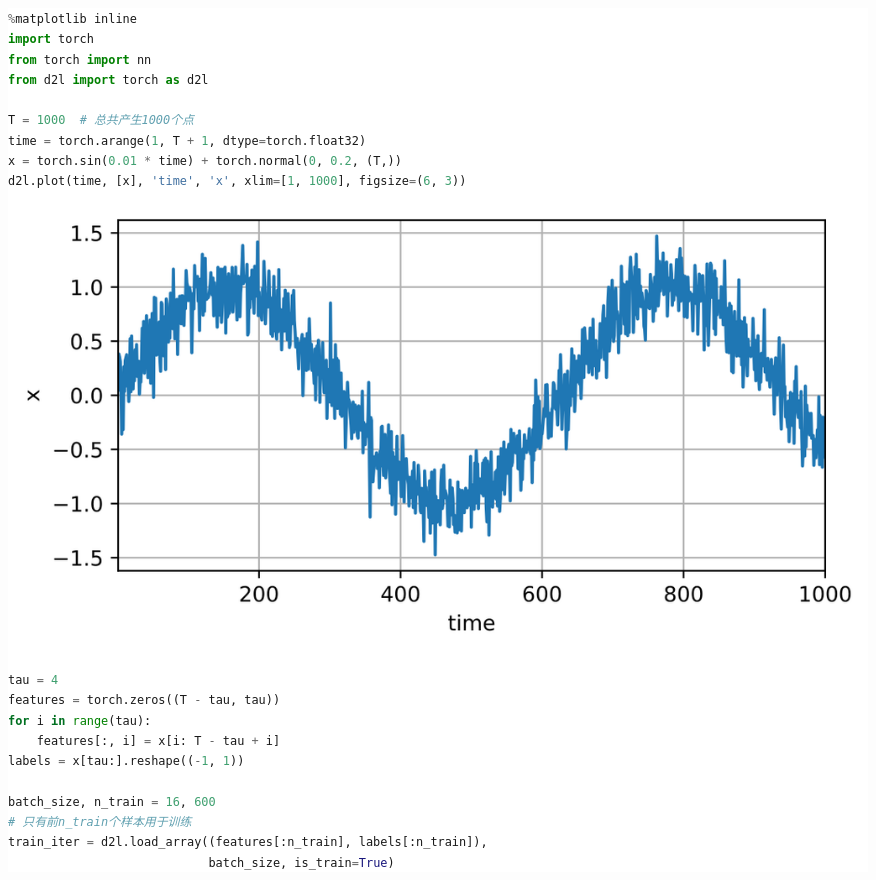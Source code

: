 
```python
%matplotlib inline
import torch
from torch import nn
from d2l import torch as d2l

T = 1000  # 总共产生1000个点
time = torch.arange(1, T + 1, dtype=torch.float32)
x = torch.sin(0.01 * time) + torch.normal(0, 0.2, (T,))
d2l.plot(time, [x], 'time', 'x', xlim=[1, 1000], figsize=(6, 3))
```


    
![svg](output_62_0.svg)
    



```python
tau = 4
features = torch.zeros((T - tau, tau))
for i in range(tau):
    features[:, i] = x[i: T - tau + i]
labels = x[tau:].reshape((-1, 1))

batch_size, n_train = 16, 600
# 只有前n_train个样本用于训练
train_iter = d2l.load_array((features[:n_train], labels[:n_train]),
                            batch_size, is_train=True)
```
